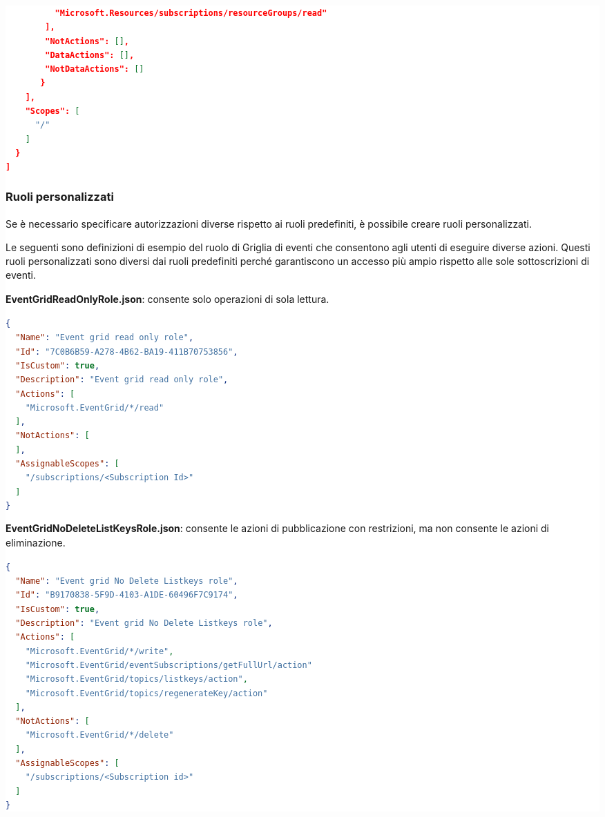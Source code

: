```json
          "Microsoft.Resources/subscriptions/resourceGroups/read"
        ],
        "NotActions": [],
        "DataActions": [],
        "NotDataActions": []
       }
    ],
    "Scopes": [
      "/"
    ]
  }
]
```

### <a name="custom-roles"></a>Ruoli personalizzati

Se è necessario specificare autorizzazioni diverse rispetto ai ruoli predefiniti, è possibile creare ruoli personalizzati.

Le seguenti sono definizioni di esempio del ruolo di Griglia di eventi che consentono agli utenti di eseguire diverse azioni. Questi ruoli personalizzati sono diversi dai ruoli predefiniti perché garantiscono un accesso più ampio rispetto alle sole sottoscrizioni di eventi.

**EventGridReadOnlyRole.json**: consente solo operazioni di sola lettura.

```json
{
  "Name": "Event grid read only role",
  "Id": "7C0B6B59-A278-4B62-BA19-411B70753856",
  "IsCustom": true,
  "Description": "Event grid read only role",
  "Actions": [
    "Microsoft.EventGrid/*/read"
  ],
  "NotActions": [
  ],
  "AssignableScopes": [
    "/subscriptions/<Subscription Id>"
  ]
}
```

**EventGridNoDeleteListKeysRole.json**: consente le azioni di pubblicazione con restrizioni, ma non consente le azioni di eliminazione.

```json
{
  "Name": "Event grid No Delete Listkeys role",
  "Id": "B9170838-5F9D-4103-A1DE-60496F7C9174",
  "IsCustom": true,
  "Description": "Event grid No Delete Listkeys role",
  "Actions": [
    "Microsoft.EventGrid/*/write",
    "Microsoft.EventGrid/eventSubscriptions/getFullUrl/action"
    "Microsoft.EventGrid/topics/listkeys/action",
    "Microsoft.EventGrid/topics/regenerateKey/action"
  ],
  "NotActions": [
    "Microsoft.EventGrid/*/delete"
  ],
  "AssignableScopes": [
    "/subscriptions/<Subscription id>"
  ]
}
```
